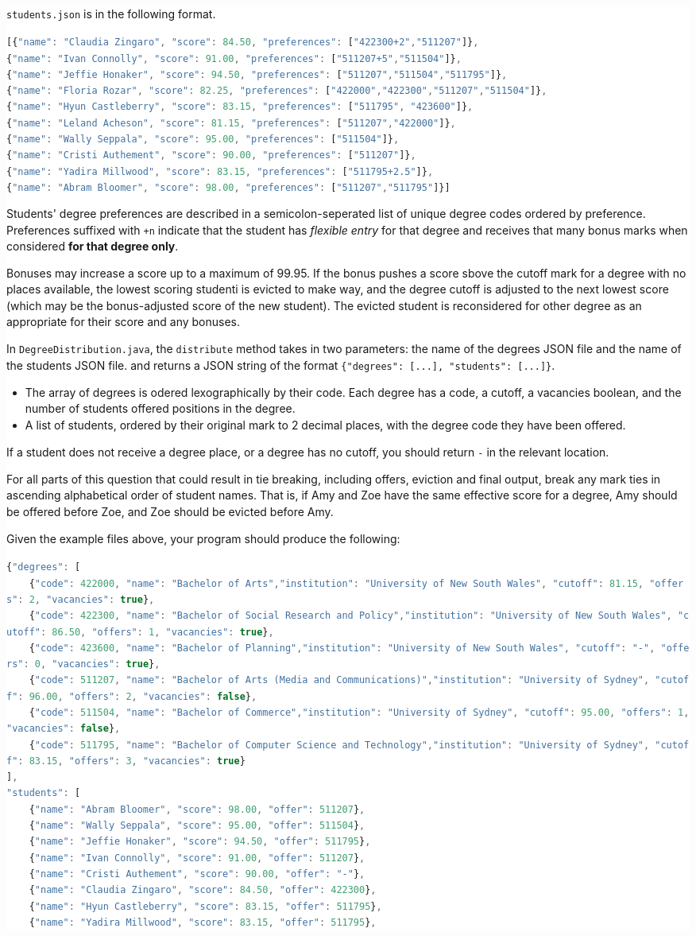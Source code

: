 `students.json` is in the following format.

```javascript
[{"name": "Claudia Zingaro", "score": 84.50, "preferences": ["422300+2","511207"]},
{"name": "Ivan Connolly", "score": 91.00, "preferences": ["511207+5","511504"]},
{"name": "Jeffie Honaker", "score": 94.50, "preferences": ["511207","511504","511795"]},
{"name": "Floria Rozar", "score": 82.25, "preferences": ["422000","422300","511207","511504"]},
{"name": "Hyun Castleberry", "score": 83.15, "preferences": ["511795", "423600"]},
{"name": "Leland Acheson", "score": 81.15, "preferences": ["511207","422000"]},
{"name": "Wally Seppala", "score": 95.00, "preferences": ["511504"]},
{"name": "Cristi Authement", "score": 90.00, "preferences": ["511207"]},
{"name": "Yadira Millwood", "score": 83.15, "preferences": ["511795+2.5"]},
{"name": "Abram Bloomer", "score": 98.00, "preferences": ["511207","511795"]}]
```

Students' degree preferences are described in a semicolon-seperated list of unique degree codes ordered by preference. Preferences suffixed with `+n` indicate that the student has *flexible entry* for that degree and receives that many bonus marks when considered **for that degree only**.

Bonuses may increase a score up to a maximum of 99.95. If the bonus pushes a score sbove the cutoff mark for a degree with no places available, the lowest scoring studenti is evicted to make way, and the degree cutoff is adjusted to the next lowest score (which may be the bonus-adjusted score of the new student). The evicted student is reconsidered for other degree as an appropriate for their score and any bonuses.

In `DegreeDistribution.java`, the `distribute` method takes in two parameters: the name of the degrees JSON file and the name of the students JSON file. and returns a JSON string of the format `{"degrees": [...], "students": [...]}`.

* The array of degrees is odered lexographically by their code. Each degree has a code, a cutoff, a vacancies boolean, and the number of students offered positions in the degree.
* A list of students, ordered by their original mark to 2 decimal places, with the degree code they have been offered.

If a student does not receive a degree place, or a degree has no cutoff, you should return `-` in the relevant location.

For all parts of this question that could result in tie breaking, including offers, eviction and final output, break any mark ties in ascending alphabetical order of student names. That is, if Amy and Zoe have the same effective score for a degree, Amy should be offered before Zoe, and Zoe should be evicted before Amy.

Given the example files above, your program should produce the following:

```javascript
{"degrees": [
    {"code": 422000, "name": "Bachelor of Arts","institution": "University of New South Wales", "cutoff": 81.15, "offers": 2, "vacancies": true},
    {"code": 422300, "name": "Bachelor of Social Research and Policy","institution": "University of New South Wales", "cutoff": 86.50, "offers": 1, "vacancies": true},
    {"code": 423600, "name": "Bachelor of Planning","institution": "University of New South Wales", "cutoff": "-", "offers": 0, "vacancies": true},
    {"code": 511207, "name": "Bachelor of Arts (Media and Communications)","institution": "University of Sydney", "cutoff": 96.00, "offers": 2, "vacancies": false},
    {"code": 511504, "name": "Bachelor of Commerce","institution": "University of Sydney", "cutoff": 95.00, "offers": 1, "vacancies": false},
    {"code": 511795, "name": "Bachelor of Computer Science and Technology","institution": "University of Sydney", "cutoff": 83.15, "offers": 3, "vacancies": true}
],
"students": [
    {"name": "Abram Bloomer", "score": 98.00, "offer": 511207},
    {"name": "Wally Seppala", "score": 95.00, "offer": 511504},
    {"name": "Jeffie Honaker", "score": 94.50, "offer": 511795},
    {"name": "Ivan Connolly", "score": 91.00, "offer": 511207},
    {"name": "Cristi Authement", "score": 90.00, "offer": "-"},
    {"name": "Claudia Zingaro", "score": 84.50, "offer": 422300},
    {"name": "Hyun Castleberry", "score": 83.15, "offer": 511795},
    {"name": "Yadira Millwood", "score": 83.15, "offer": 511795},
```